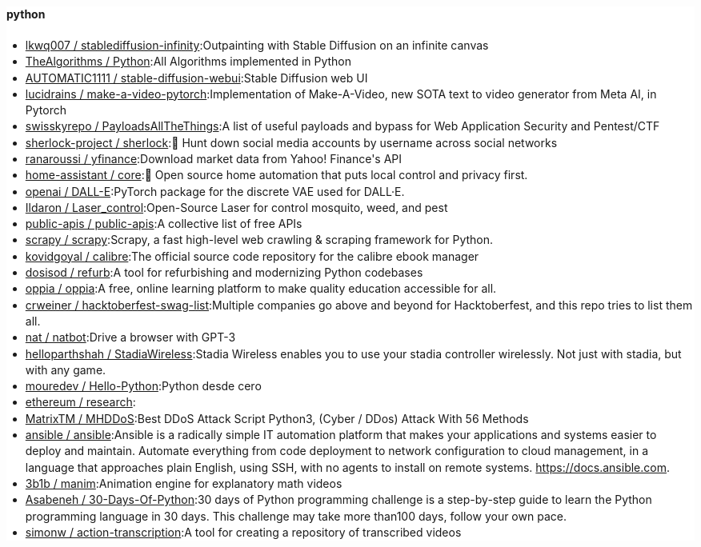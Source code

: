 #### python
* [lkwq007 / stablediffusion-infinity](https://github.com/lkwq007/stablediffusion-infinity):Outpainting with Stable Diffusion on an infinite canvas
* [TheAlgorithms / Python](https://github.com/TheAlgorithms/Python):All Algorithms implemented in Python
* [AUTOMATIC1111 / stable-diffusion-webui](https://github.com/AUTOMATIC1111/stable-diffusion-webui):Stable Diffusion web UI
* [lucidrains / make-a-video-pytorch](https://github.com/lucidrains/make-a-video-pytorch):Implementation of Make-A-Video, new SOTA text to video generator from Meta AI, in Pytorch
* [swisskyrepo / PayloadsAllTheThings](https://github.com/swisskyrepo/PayloadsAllTheThings):A list of useful payloads and bypass for Web Application Security and Pentest/CTF
* [sherlock-project / sherlock](https://github.com/sherlock-project/sherlock):🔎
Hunt down social media accounts by username across social networks
* [ranaroussi / yfinance](https://github.com/ranaroussi/yfinance):Download market data from Yahoo! Finance's API
* [home-assistant / core](https://github.com/home-assistant/core):🏡
Open source home automation that puts local control and privacy first.
* [openai / DALL-E](https://github.com/openai/DALL-E):PyTorch package for the discrete VAE used for DALL·E.
* [Ildaron / Laser_control](https://github.com/Ildaron/Laser_control):Open-Source Laser for control mosquito, weed, and pest
* [public-apis / public-apis](https://github.com/public-apis/public-apis):A collective list of free APIs
* [scrapy / scrapy](https://github.com/scrapy/scrapy):Scrapy, a fast high-level web crawling & scraping framework for Python.
* [kovidgoyal / calibre](https://github.com/kovidgoyal/calibre):The official source code repository for the calibre ebook manager
* [dosisod / refurb](https://github.com/dosisod/refurb):A tool for refurbishing and modernizing Python codebases
* [oppia / oppia](https://github.com/oppia/oppia):A free, online learning platform to make quality education accessible for all.
* [crweiner / hacktoberfest-swag-list](https://github.com/crweiner/hacktoberfest-swag-list):Multiple companies go above and beyond for Hacktoberfest, and this repo tries to list them all.
* [nat / natbot](https://github.com/nat/natbot):Drive a browser with GPT-3
* [helloparthshah / StadiaWireless](https://github.com/helloparthshah/StadiaWireless):Stadia Wireless enables you to use your stadia controller wirelessly. Not just with stadia, but with any game.
* [mouredev / Hello-Python](https://github.com/mouredev/Hello-Python):Python desde cero
* [ethereum / research](https://github.com/ethereum/research):
* [MatrixTM / MHDDoS](https://github.com/MatrixTM/MHDDoS):Best DDoS Attack Script Python3, (Cyber / DDos) Attack With 56 Methods
* [ansible / ansible](https://github.com/ansible/ansible):Ansible is a radically simple IT automation platform that makes your applications and systems easier to deploy and maintain. Automate everything from code deployment to network configuration to cloud management, in a language that approaches plain English, using SSH, with no agents to install on remote systems. https://docs.ansible.com.
* [3b1b / manim](https://github.com/3b1b/manim):Animation engine for explanatory math videos
* [Asabeneh / 30-Days-Of-Python](https://github.com/Asabeneh/30-Days-Of-Python):30 days of Python programming challenge is a step-by-step guide to learn the Python programming language in 30 days. This challenge may take more than100 days, follow your own pace.
* [simonw / action-transcription](https://github.com/simonw/action-transcription):A tool for creating a repository of transcribed videos
